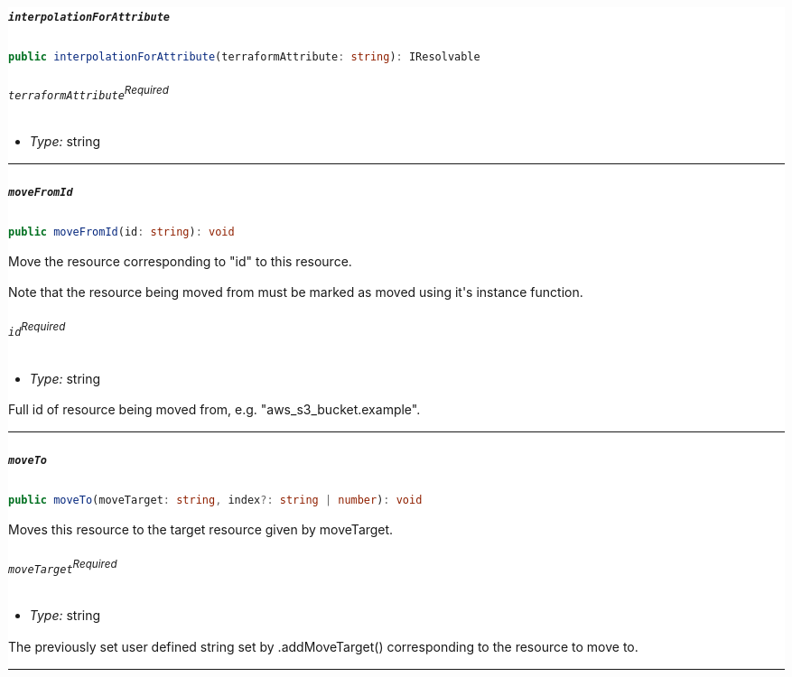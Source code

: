 ##### `interpolationForAttribute` <a name="interpolationForAttribute" id="rhizo-co-terraform-provider-oci.coreDedicatedVmHost.CoreDedicatedVmHost.interpolationForAttribute"></a>

```typescript
public interpolationForAttribute(terraformAttribute: string): IResolvable
```

###### `terraformAttribute`<sup>Required</sup> <a name="terraformAttribute" id="rhizo-co-terraform-provider-oci.coreDedicatedVmHost.CoreDedicatedVmHost.interpolationForAttribute.parameter.terraformAttribute"></a>

- *Type:* string

---

##### `moveFromId` <a name="moveFromId" id="rhizo-co-terraform-provider-oci.coreDedicatedVmHost.CoreDedicatedVmHost.moveFromId"></a>

```typescript
public moveFromId(id: string): void
```

Move the resource corresponding to "id" to this resource.

Note that the resource being moved from must be marked as moved using it's instance function.

###### `id`<sup>Required</sup> <a name="id" id="rhizo-co-terraform-provider-oci.coreDedicatedVmHost.CoreDedicatedVmHost.moveFromId.parameter.id"></a>

- *Type:* string

Full id of resource being moved from, e.g. "aws_s3_bucket.example".

---

##### `moveTo` <a name="moveTo" id="rhizo-co-terraform-provider-oci.coreDedicatedVmHost.CoreDedicatedVmHost.moveTo"></a>

```typescript
public moveTo(moveTarget: string, index?: string | number): void
```

Moves this resource to the target resource given by moveTarget.

###### `moveTarget`<sup>Required</sup> <a name="moveTarget" id="rhizo-co-terraform-provider-oci.coreDedicatedVmHost.CoreDedicatedVmHost.moveTo.parameter.moveTarget"></a>

- *Type:* string

The previously set user defined string set by .addMoveTarget() corresponding to the resource to move to.

---
